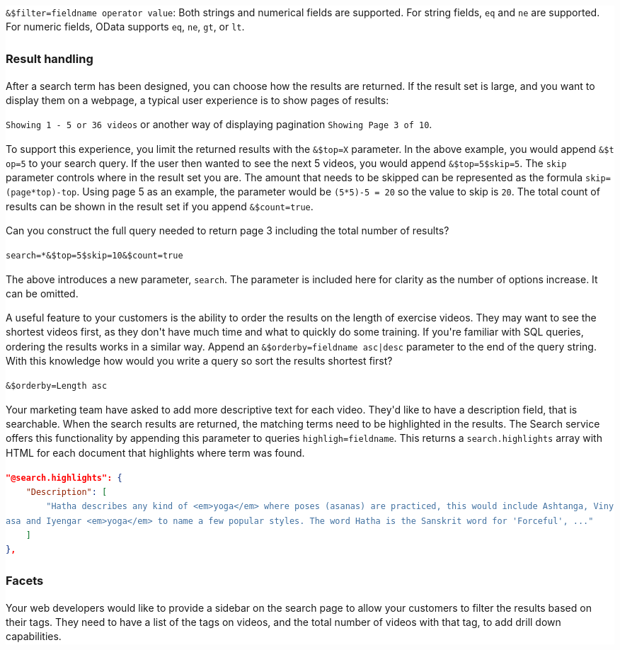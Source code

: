 `&$filter=fieldname operator value`: Both strings and numerical fields are supported. For string fields, `eq` and `ne` are supported. For numeric fields, OData supports `eq`, `ne`, `gt`, or `lt`.

### Result handling

After a search term has been designed, you can choose how the results are returned. If the result set is large, and you want to display them on a webpage, a typical user experience is to show pages of results:

`Showing 1 - 5 or 36 videos` or another way of displaying pagination `Showing Page 3 of 10`.

To support this experience, you limit the returned results with the `&$top=X` parameter. In the above example, you would append `&$top=5` to your search query. If the user then wanted to see the next 5 videos, you would append `&$top=5$skip=5`. The `skip` parameter controls where in the result set you are. The amount that needs to be skipped can be represented as the formula `skip=(page*top)-top`. Using page 5 as an example, the parameter would be `(5*5)-5 = 20` so the value to skip is `20`. The total count of results can be shown in the result set if you append `&$count=true`.

Can you construct the full query needed to return page 3 including the total number of results?

```
search=*&$top=5$skip=10&$count=true
```

The above introduces a new parameter, `search`. The parameter is included here for clarity as the number of options increase. It can be omitted.

A useful feature to your customers is the ability to order the results on the length of exercise videos. They may want to see the shortest videos first, as they don't have much time and what to quickly do some training. If you're familiar with SQL queries, ordering the results works in a similar way. Append an `&$orderby=fieldname asc|desc` parameter to the end of the query string. With this knowledge how would you write a query so sort the results shortest first?

```
&$orderby=Length asc
```

Your marketing team have asked to add more descriptive text for each video. They'd like to have a description field, that is searchable. When the search results are returned, the matching terms need to be highlighted in the results. The Search service offers this functionality by appending this parameter to queries `highligh=fieldname`. This returns a `search.highlights` array with HTML for each document that highlights where term was found.

```json
"@search.highlights": {
    "Description": [
        "Hatha describes any kind of <em>yoga</em> where poses (asanas) are practiced, this would include Ashtanga, Vinyasa and Iyengar <em>yoga</em> to name a few popular styles. The word Hatha is the Sanskrit word for 'Forceful', ..."
    ]
},
```

### Facets

Your web developers would like to provide a sidebar on the search page to allow your customers to filter the results based on their tags. They need to have a list of the tags on videos, and the total number of videos with that tag, to add drill down capabilities.
